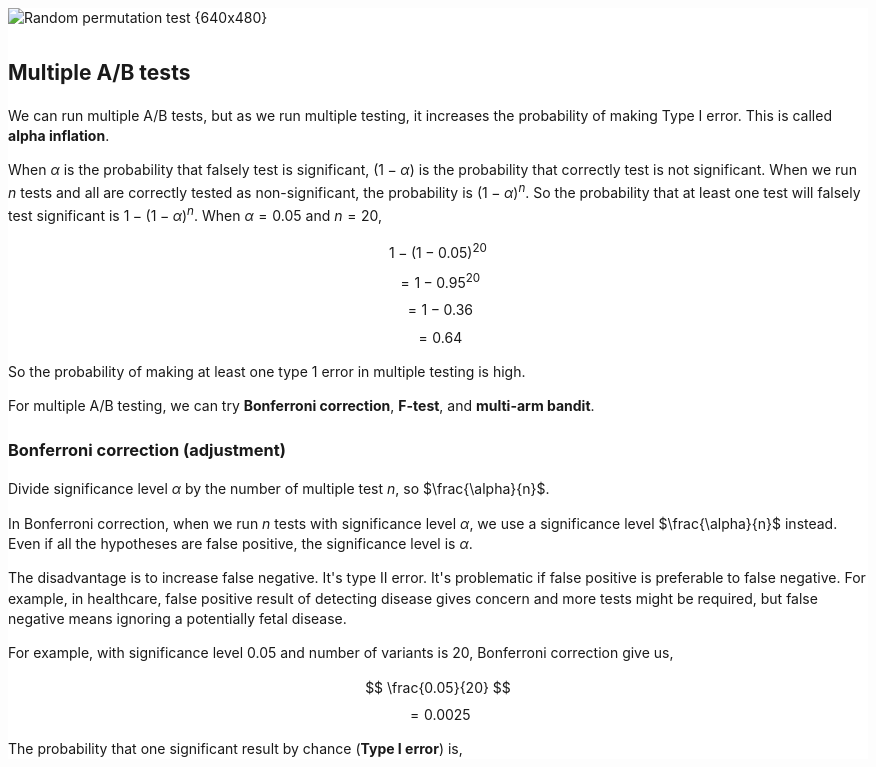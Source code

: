 ![Random permutation test {640x480}](/images/article/ab-testing/random_permutation_test.png)

## Multiple A/B tests

We can run multiple A/B tests, but as we run multiple testing, it increases the probability of making Type I error. This is called **alpha inflation**.

When $\alpha$ is the probability that falsely test is significant, $(1 - \alpha)$ is the probability that correctly test is not significant. When we run $n$ tests and all are correctly tested as non-significant, the probability is $(1 - \alpha)^n$. So the probability that at least one test will falsely test significant is $1 - (1 - \alpha)^n$. When $\alpha = 0.05$ and $n = 20$, 

$$
1 - (1 - 0.05)^{20}
$$
$$
= 1 - 0.95^{20}
$$
$$
= 1 - 0.36
$$
$$
= 0.64
$$

So the probability of making at least one type 1 error in multiple testing is high.

For multiple A/B testing, we can try **Bonferroni correction**, **F-test**, and **multi-arm bandit**. 

### Bonferroni correction (adjustment)

Divide significance level $\alpha$ by the number of multiple test $n$, so $\frac{\alpha}{n}$.

In Bonferroni correction, when we run $n$ tests with significance level $\alpha$, we use a significance level $\frac{\alpha}{n}$ instead. Even if all the hypotheses are false positive, the significance level is $\alpha$.

The disadvantage is to increase false negative. It's type II error. It's problematic if false positive is preferable to false negative. For example, in healthcare, false positive result of detecting disease gives concern and more tests might be required, but false negative means ignoring a potentially fetal disease.

For example, with significance level 0.05 and number of variants is 20, Bonferroni correction give us,

$$
\frac{0.05}{20}
$$
$$
= 0.0025
$$

The probability that one significant result by chance (**Type I error**) is,

